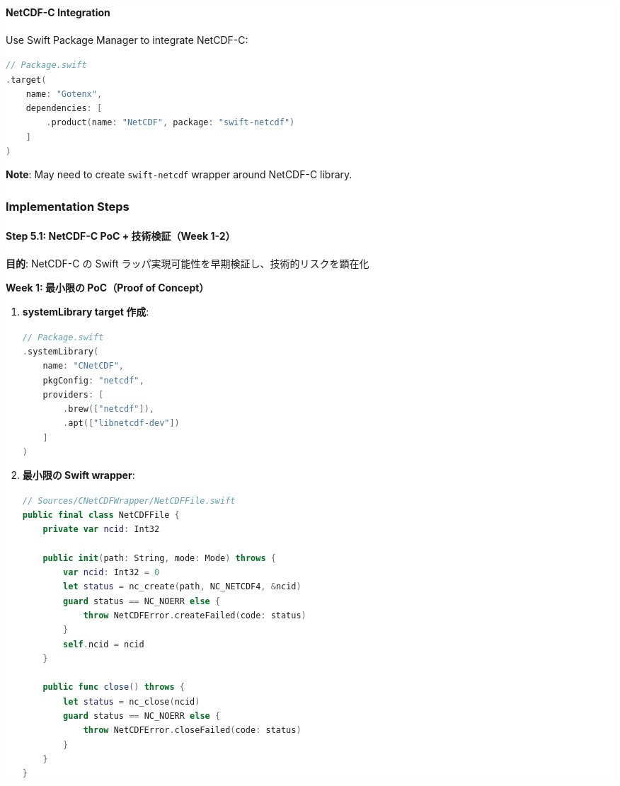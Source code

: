 #### NetCDF-C Integration

Use Swift Package Manager to integrate NetCDF-C:

```swift
// Package.swift
.target(
    name: "Gotenx",
    dependencies: [
        .product(name: "NetCDF", package: "swift-netcdf")
    ]
)
```

**Note**: May need to create `swift-netcdf` wrapper around NetCDF-C library.

### Implementation Steps

#### Step 5.1: NetCDF-C PoC + 技術検証（Week 1-2）

**目的**: NetCDF-C の Swift ラッパ実現可能性を早期検証し、技術的リスクを顕在化

**Week 1: 最小限の PoC（Proof of Concept）**

1. **systemLibrary target 作成**:
   ```swift
   // Package.swift
   .systemLibrary(
       name: "CNetCDF",
       pkgConfig: "netcdf",
       providers: [
           .brew(["netcdf"]),
           .apt(["libnetcdf-dev"])
       ]
   )
   ```

2. **最小限の Swift wrapper**:
   ```swift
   // Sources/CNetCDFWrapper/NetCDFFile.swift
   public final class NetCDFFile {
       private var ncid: Int32

       public init(path: String, mode: Mode) throws {
           var ncid: Int32 = 0
           let status = nc_create(path, NC_NETCDF4, &ncid)
           guard status == NC_NOERR else {
               throw NetCDFError.createFailed(code: status)
           }
           self.ncid = ncid
       }

       public func close() throws {
           let status = nc_close(ncid)
           guard status == NC_NOERR else {
               throw NetCDFError.closeFailed(code: status)
           }
       }
   }
   ```
